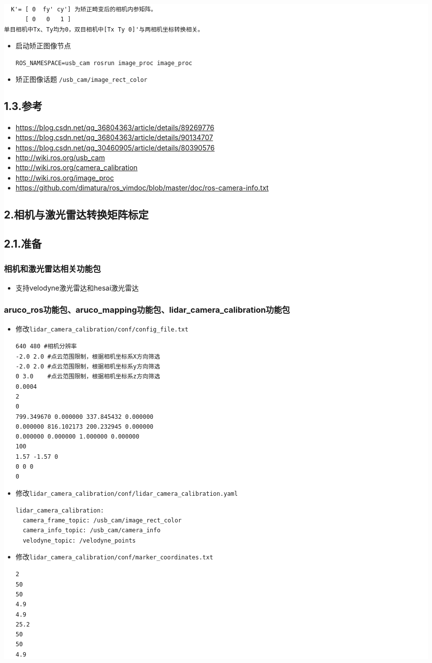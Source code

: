    ```Shell
     K'= [ 0  fy' cy'] 为矫正畸变后的相机内参矩阵。
         [ 0   0   1 ] 
   单目相机中Tx、Ty均为0，双目相机中[Tx Ty 0]'与两相机坐标转换相关。
   ```
 - 启动矫正图像节点
   ```Shell
   ROS_NAMESPACE=usb_cam rosrun image_proc image_proc
   ```
 - 矫正图像话题
   `/usb_cam/image_rect_color`
## 1.3.参考
 - https://blog.csdn.net/qq_36804363/article/details/89269776
 - https://blog.csdn.net/qq_36804363/article/details/90134707
 - https://blog.csdn.net/qq_30460905/article/details/80390576
 - http://wiki.ros.org/usb_cam
 - http://wiki.ros.org/camera_calibration
 - http://wiki.ros.org/image_proc
 - https://github.com/dimatura/ros_vimdoc/blob/master/doc/ros-camera-info.txt

## 2.相机与激光雷达转换矩阵标定
## 2.1.准备
### 相机和激光雷达相关功能包
 - 支持velodyne激光雷达和hesai激光雷达
### aruco_ros功能包、aruco_mapping功能包、lidar_camera_calibration功能包
 - 修改`lidar_camera_calibration/conf/config_file.txt`
   ```Shell
   640 480 #相机分辨率
   -2.0 2.0 #点云范围限制，根据相机坐标系X方向筛选
   -2.0 2.0 #点云范围限制，根据相机坐标系y方向筛选
   0 3.0    #点云范围限制，根据相机坐标系z方向筛选
   0.0004
   2
   0
   799.349670 0.000000 337.845432 0.000000
   0.000000 816.102173 200.232945 0.000000
   0.000000 0.000000 1.000000 0.000000
   100
   1.57 -1.57 0
   0 0 0
   0
   ```
 - 修改`lidar_camera_calibration/conf/lidar_camera_calibration.yaml`
   ```Shell
   ﻿lidar_camera_calibration:
     camera_frame_topic: /usb_cam/image_rect_color
     camera_info_topic: /usb_cam/camera_info
     velodyne_topic: /velodyne_points
   ```
 - 修改`lidar_camera_calibration/conf/marker_coordinates.txt`
   ```Shell
   2
   50
   50
   4.9
   4.9
   25.2
   50
   50
   4.9
   ```